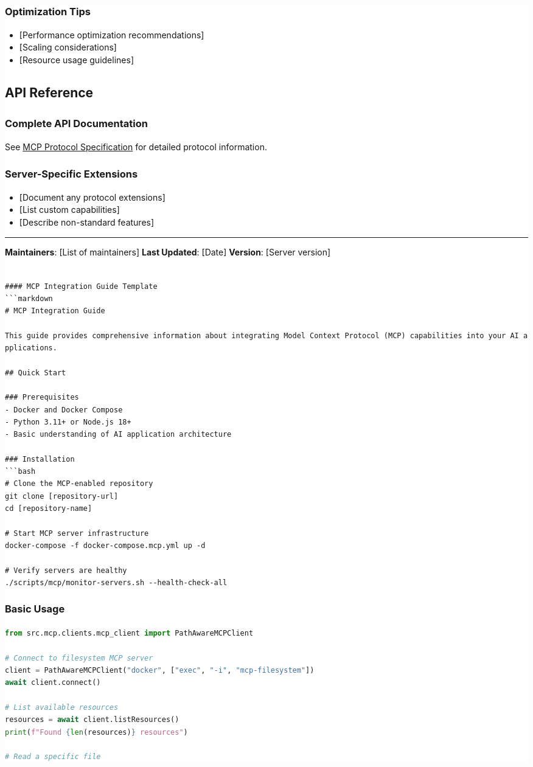 ### Optimization Tips
- [Performance optimization recommendations]
- [Scaling considerations]
- [Resource usage guidelines]

## API Reference

### Complete API Documentation
See [MCP Protocol Specification](https://modelcontextprotocol.io/) for detailed protocol information.

### Server-Specific Extensions
- [Document any protocol extensions]
- [List custom capabilities]
- [Describe non-standard features]

---

**Maintainers**: [List of maintainers]
**Last Updated**: [Date]
**Version**: [Server version]
```

#### MCP Integration Guide Template
```markdown
# MCP Integration Guide

This guide provides comprehensive information about integrating Model Context Protocol (MCP) capabilities into your AI applications.

## Quick Start

### Prerequisites
- Docker and Docker Compose
- Python 3.11+ or Node.js 18+
- Basic understanding of AI application architecture

### Installation
```bash
# Clone the MCP-enabled repository
git clone [repository-url]
cd [repository-name]

# Start MCP server infrastructure
docker-compose -f docker-compose.mcp.yml up -d

# Verify servers are healthy
./scripts/mcp/monitor-servers.sh --health-check-all
```

### Basic Usage
```python
from src.mcp.clients.mcp_client import PathAwareMCPClient

# Connect to filesystem MCP server
client = PathAwareMCPClient("docker", ["exec", "-i", "mcp-filesystem"])
await client.connect()

# List available resources
resources = await client.listResources()
print(f"Found {len(resources)} resources")

# Read a specific file
```